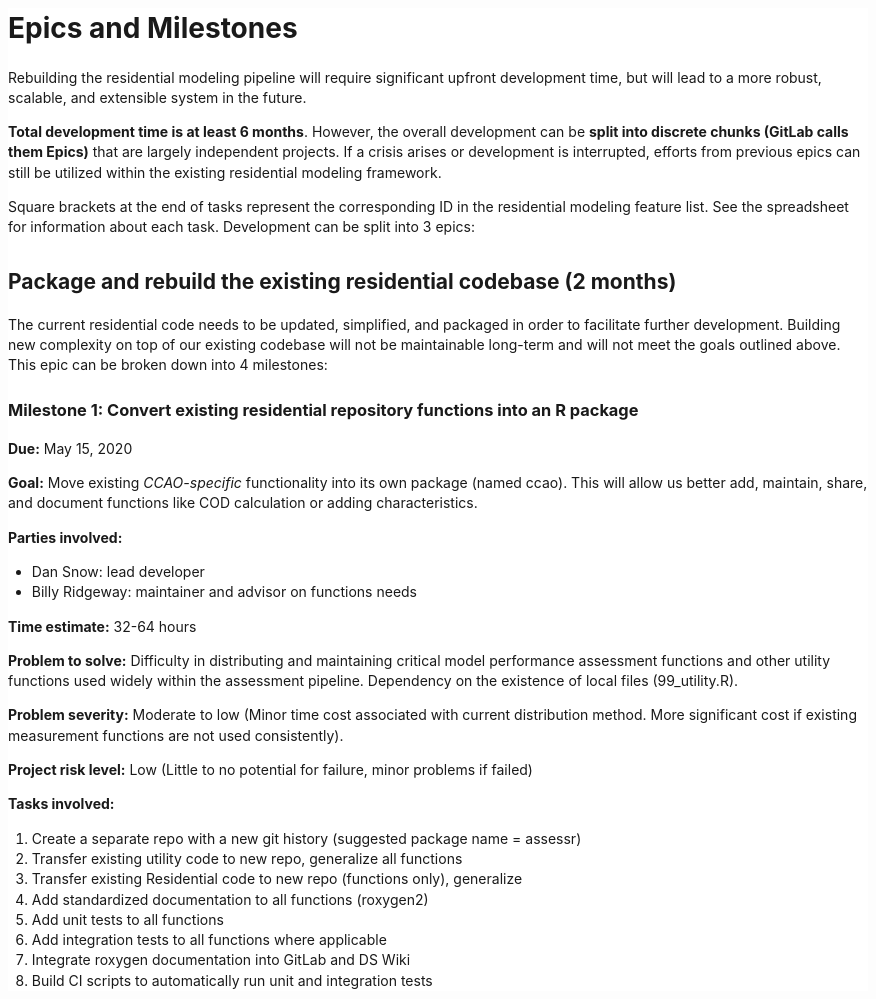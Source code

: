 # Epics and Milestones

Rebuilding the residential modeling pipeline will require significant upfront development time, but will lead to a more robust, scalable, and extensible system in the future.

**Total development time is at least 6 months**. However, the overall development can be **split into discrete chunks (GitLab calls them Epics)** that are largely independent projects. If a crisis arises or development is interrupted, efforts from previous epics can still be utilized within the existing residential modeling framework.

Square brackets at the end of tasks represent the corresponding ID in the residential modeling feature list. See the spreadsheet for information about each task. Development can be split into 3 epics:

## Package and rebuild the existing residential codebase (2 months)

The current residential code needs to be updated, simplified, and packaged in order to facilitate further development. Building new complexity on top of our existing codebase will not be maintainable long-term and will not meet the goals outlined above. This epic can be broken down into 4 milestones:

### Milestone 1: Convert existing residential repository functions into an R package

**Due:** May 15, 2020

**Goal:** Move existing _CCAO-specific_ functionality into its own package (named ccao). This will allow us better add, maintain, share, and document functions like COD calculation or adding characteristics.

**Parties involved:**

- Dan Snow: lead developer
- Billy Ridgeway: maintainer and advisor on functions needs

**Time estimate:** 32-64 hours

**Problem to solve:** Difficulty in distributing and maintaining critical model performance assessment functions and other utility functions used widely within the assessment pipeline. Dependency on the existence of local files (99\_utility.R).

**Problem severity:** Moderate to low (Minor time cost associated with current distribution method. More significant cost if existing measurement functions are not used consistently).

**Project risk level:** Low (Little to no potential for failure, minor problems if failed)

**Tasks involved:**

1. Create a separate repo with a new git history (suggested package name = assessr)
2. Transfer existing utility code to new repo, generalize all functions
3. Transfer existing Residential code to new repo (functions only), generalize
4. Add standardized documentation to all functions (roxygen2)
5. Add unit tests to all functions
6. Add integration tests to all functions where applicable
7. Integrate roxygen documentation into GitLab and DS Wiki
8. Build CI scripts to automatically run unit and integration tests

